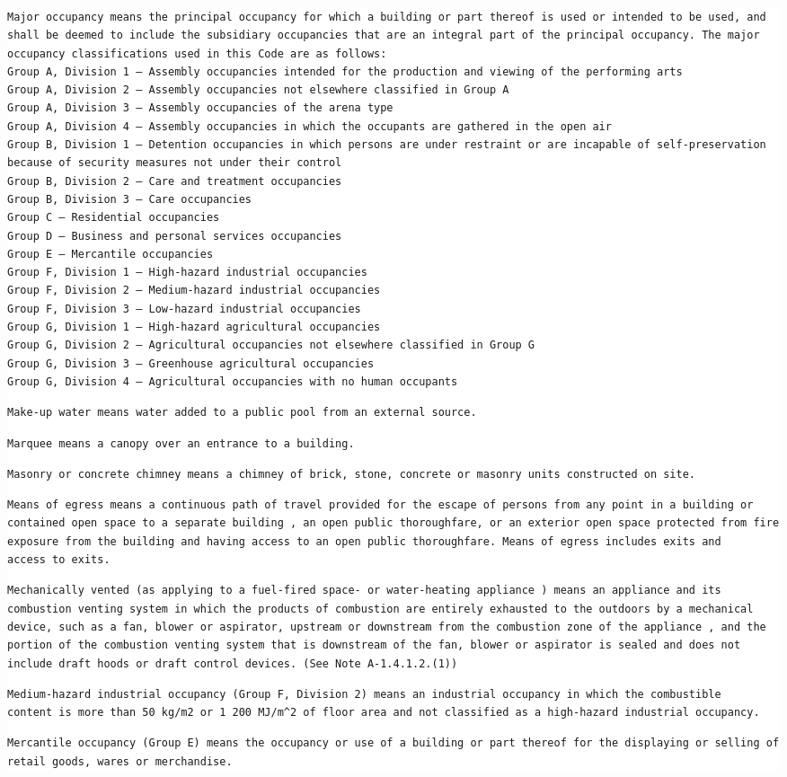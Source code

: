 ```
Major occupancy means the principal occupancy for which a building or part thereof is used or intended to be used, and
shall be deemed to include the subsidiary occupancies that are an integral part of the principal occupancy. The major
occupancy classifications used in this Code are as follows:
Group A, Division 1 – Assembly occupancies intended for the production and viewing of the performing arts
Group A, Division 2 – Assembly occupancies not elsewhere classified in Group A
Group A, Division 3 – Assembly occupancies of the arena type
Group A, Division 4 – Assembly occupancies in which the occupants are gathered in the open air
Group B, Division 1 – Detention occupancies in which persons are under restraint or are incapable of self-preservation
because of security measures not under their control
Group B, Division 2 – Care and treatment occupancies
Group B, Division 3 – Care occupancies
Group C – Residential occupancies
Group D – Business and personal services occupancies
Group E – Mercantile occupancies
Group F, Division 1 – High-hazard industrial occupancies
Group F, Division 2 – Medium-hazard industrial occupancies
Group F, Division 3 – Low-hazard industrial occupancies
Group G, Division 1 – High-hazard agricultural occupancies
Group G, Division 2 – Agricultural occupancies not elsewhere classified in Group G
Group G, Division 3 – Greenhouse agricultural occupancies
Group G, Division 4 – Agricultural occupancies with no human occupants
```
```
Make-up water means water added to a public pool from an external source.
```
```
Marquee means a canopy over an entrance to a building.
```
```
Masonry or concrete chimney means a chimney of brick, stone, concrete or masonry units constructed on site.
```
```
Means of egress means a continuous path of travel provided for the escape of persons from any point in a building or
contained open space to a separate building , an open public thoroughfare, or an exterior open space protected from fire
exposure from the building and having access to an open public thoroughfare. Means of egress includes exits and
access to exits.
```
```
Mechanically vented (as applying to a fuel-fired space- or water-heating appliance ) means an appliance and its
combustion venting system in which the products of combustion are entirely exhausted to the outdoors by a mechanical
device, such as a fan, blower or aspirator, upstream or downstream from the combustion zone of the appliance , and the
portion of the combustion venting system that is downstream of the fan, blower or aspirator is sealed and does not
include draft hoods or draft control devices. (See Note A-1.4.1.2.(1))
```
```
Medium-hazard industrial occupancy (Group F, Division 2) means an industrial occupancy in which the combustible
content is more than 50 kg/m2 or 1 200 MJ/m^2 of floor area and not classified as a high-hazard industrial occupancy.
```
```
Mercantile occupancy (Group E) means the occupancy or use of a building or part thereof for the displaying or selling of
retail goods, wares or merchandise.
```